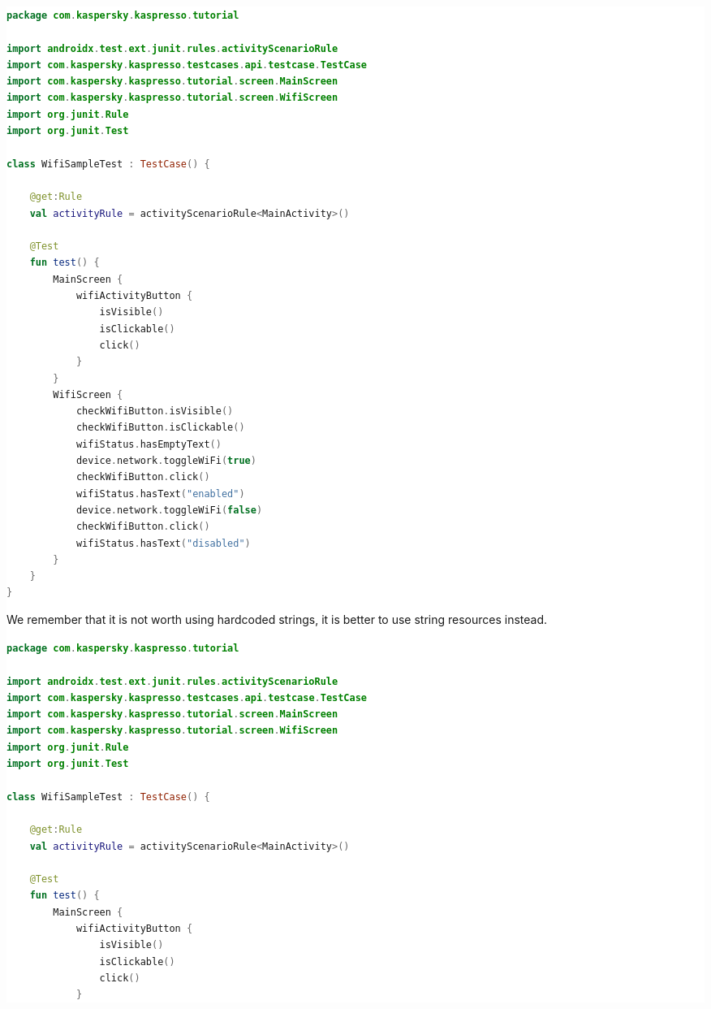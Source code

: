 ```kotlin
package com.kaspersky.kaspresso.tutorial

import androidx.test.ext.junit.rules.activityScenarioRule
import com.kaspersky.kaspresso.testcases.api.testcase.TestCase
import com.kaspersky.kaspresso.tutorial.screen.MainScreen
import com.kaspersky.kaspresso.tutorial.screen.WifiScreen
import org.junit.Rule
import org.junit.Test

class WifiSampleTest : TestCase() {

    @get:Rule
    val activityRule = activityScenarioRule<MainActivity>()

    @Test
    fun test() {
        MainScreen {
            wifiActivityButton {
                isVisible()
                isClickable()
                click()
            }
        }
        WifiScreen {
            checkWifiButton.isVisible()
            checkWifiButton.isClickable()
            wifiStatus.hasEmptyText()
            device.network.toggleWiFi(true)
            checkWifiButton.click()
            wifiStatus.hasText("enabled")
            device.network.toggleWiFi(false)
            checkWifiButton.click()
            wifiStatus.hasText("disabled")
        }
    }
}
```

We remember that it is not worth using hardcoded strings, it is better to use string resources instead.

```kotlin
package com.kaspersky.kaspresso.tutorial

import androidx.test.ext.junit.rules.activityScenarioRule
import com.kaspersky.kaspresso.testcases.api.testcase.TestCase
import com.kaspersky.kaspresso.tutorial.screen.MainScreen
import com.kaspersky.kaspresso.tutorial.screen.WifiScreen
import org.junit.Rule
import org.junit.Test

class WifiSampleTest : TestCase() {

    @get:Rule
    val activityRule = activityScenarioRule<MainActivity>()

    @Test
    fun test() {
        MainScreen {
            wifiActivityButton {
                isVisible()
                isClickable()
                click()
            }
```